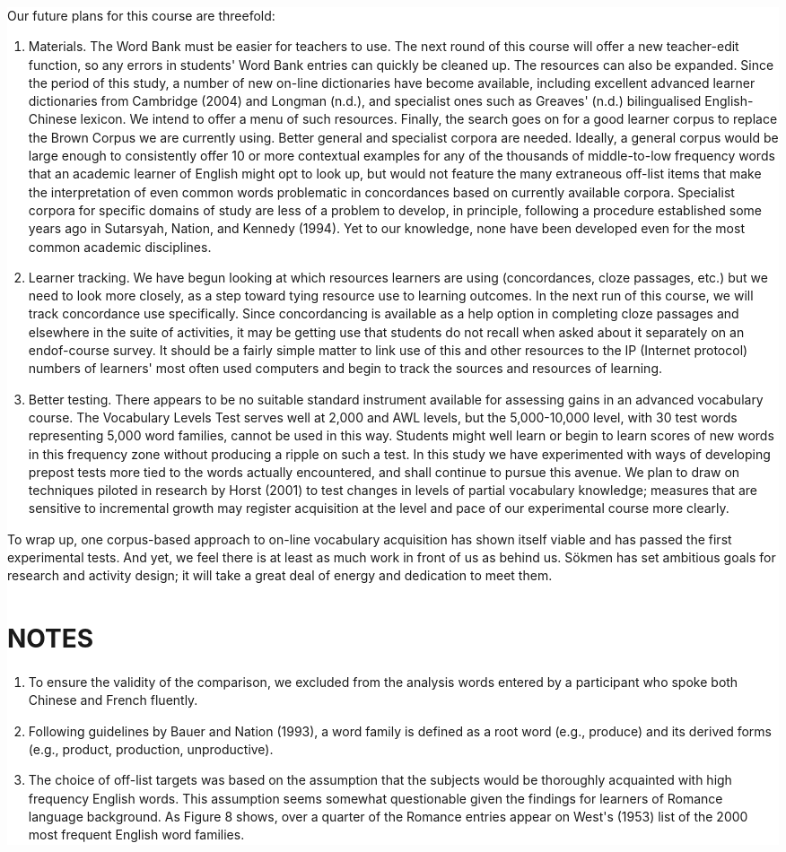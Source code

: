 Our future plans for this course are threefold:

1. Materials. The Word Bank must be easier for teachers to use. The next round of this course will offer a new teacher-edit function, so any errors in students' Word Bank entries can quickly be cleaned up. The resources can also be expanded. Since the period of this study, a number of new on-line dictionaries have become available, including excellent advanced learner dictionaries from Cambridge (2004) and Longman (n.d.), and specialist ones such as Greaves' (n.d.) bilingualised English-Chinese lexicon. We intend to offer a menu of such resources. Finally, the search goes on for a good learner corpus to replace the Brown Corpus we are currently using. Better general and specialist corpora are needed. Ideally, a general corpus would be large enough to consistently offer 10 or more contextual examples for any of the thousands of middle-to-low frequency words that an academic learner of English might opt to look up, but would not feature the many extraneous off-list items that make the interpretation of even common words problematic in concordances based on currently available corpora. Specialist corpora for specific domains of study are less of a problem to develop, in principle, following a procedure established some years ago in Sutarsyah, Nation, and Kennedy (1994). Yet to our knowledge, none have been developed even for the most common academic disciplines.

2. Learner tracking. We have begun looking at which resources learners are using (concordances, cloze passages, etc.) but we need to look more closely, as a step toward tying resource use to learning outcomes. In the next run of this course, we will track concordance use specifically. Since concordancing is available as a help option in completing cloze passages and elsewhere in the suite of activities, it may be getting use that students do not recall when asked about it separately on an endof-course survey. It should be a fairly simple matter to link use of this and other resources to the IP (Internet protocol) numbers of learners' most often used computers and begin to track the sources and resources of learning.

3. Better testing. There appears to be no suitable standard instrument available for assessing gains in an advanced vocabulary course. The Vocabulary Levels Test serves well at 2,000 and AWL levels, but the 5,000-10,000 level, with 30 test words representing 5,000 word families, cannot be used in this way. Students might well learn or begin to learn scores of new words in this frequency zone without producing a ripple on such a test. In this study we have experimented with ways of developing prepost tests more tied to the words actually encountered, and shall continue to pursue this avenue. We plan to draw on techniques piloted in research by Horst (2001) to test changes in levels of partial vocabulary knowledge; measures that are sensitive to incremental growth may register acquisition at the level and pace of our experimental course more clearly.

To wrap up, one corpus-based approach to on-line vocabulary acquisition has shown itself viable and has passed the first experimental tests. And yet, we feel there is at least as much work in front of us as behind us. Sökmen has set ambitious goals for research and activity design; it will take a great deal of energy and dedication to meet them.

# NOTES

1. To ensure the validity of the comparison, we excluded from the analysis words entered by a participant who spoke both Chinese and French fluently.

2. Following guidelines by Bauer and Nation (1993), a word family is defined as a root word (e.g., produce) and its derived forms (e.g., product, production, unproductive).

3. The choice of off-list targets was based on the assumption that the subjects would be thoroughly acquainted with high frequency English words. This assumption seems somewhat questionable given the findings for learners of Romance language background. As Figure 8 shows, over a quarter of the Romance entries appear on West's (1953) list of the 2000 most frequent English word families.

